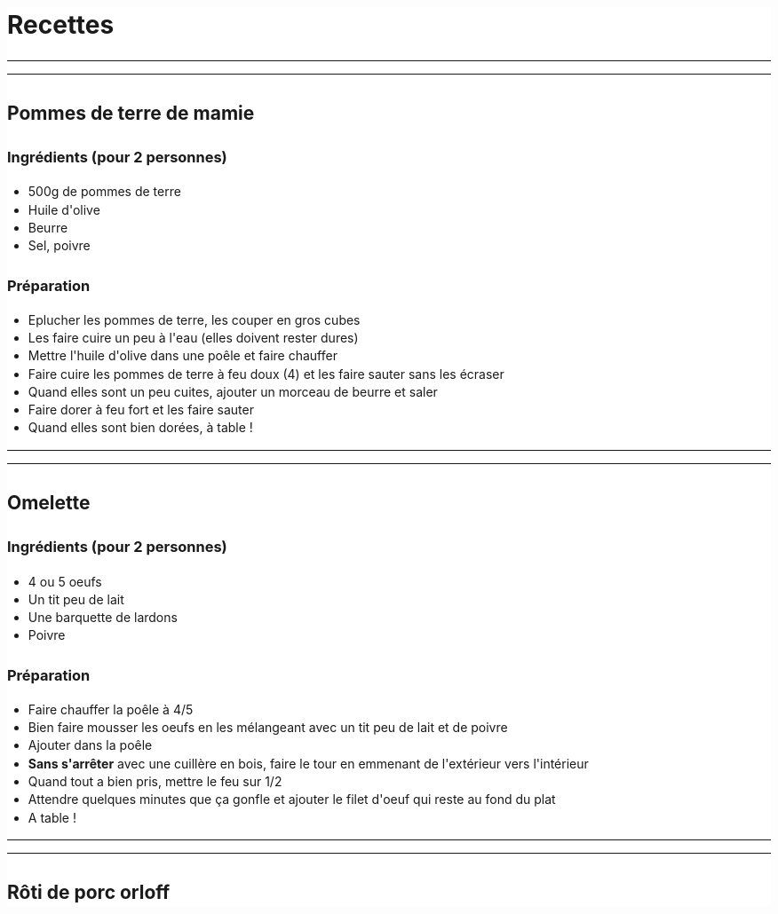 # Recettes

___
___
## Pommes de terre de mamie

### Ingrédients (pour 2 personnes)

* 500g de pommes de terre
* Huile d'olive
* Beurre
* Sel, poivre

### Préparation

* Eplucher les pommes de terre, les couper en gros cubes
* Les faire cuire un peu à l'eau (elles doivent rester dures)
* Mettre l'huile d'olive dans une poêle et faire chauffer
* Faire cuire les pommes de terre à feu doux (4) et les faire sauter sans les écraser 
* Quand elles sont un peu cuites, ajouter un morceau de beurre et saler
* Faire dorer à feu fort et les faire sauter
* Quand elles sont bien dorées, à table !

___
___
## Omelette

### Ingrédients (pour 2 personnes)

* 4 ou 5 oeufs
* Un tit peu de lait
* Une barquette de lardons
* Poivre

### Préparation

* Faire chauffer la poêle à 4/5
* Bien faire mousser les oeufs en les mélangeant avec un tit peu de lait et de poivre
* Ajouter dans la poêle
* **Sans s'arrêter** avec une cuillère en bois, faire le tour en emmenant de l'extérieur vers l'intérieur
* Quand tout a bien pris, mettre le feu sur 1/2
* Attendre quelques minutes que ça gonfle et ajouter le filet d'oeuf qui reste au fond du plat
* A table !

___
___
## Rôti de porc orloff
